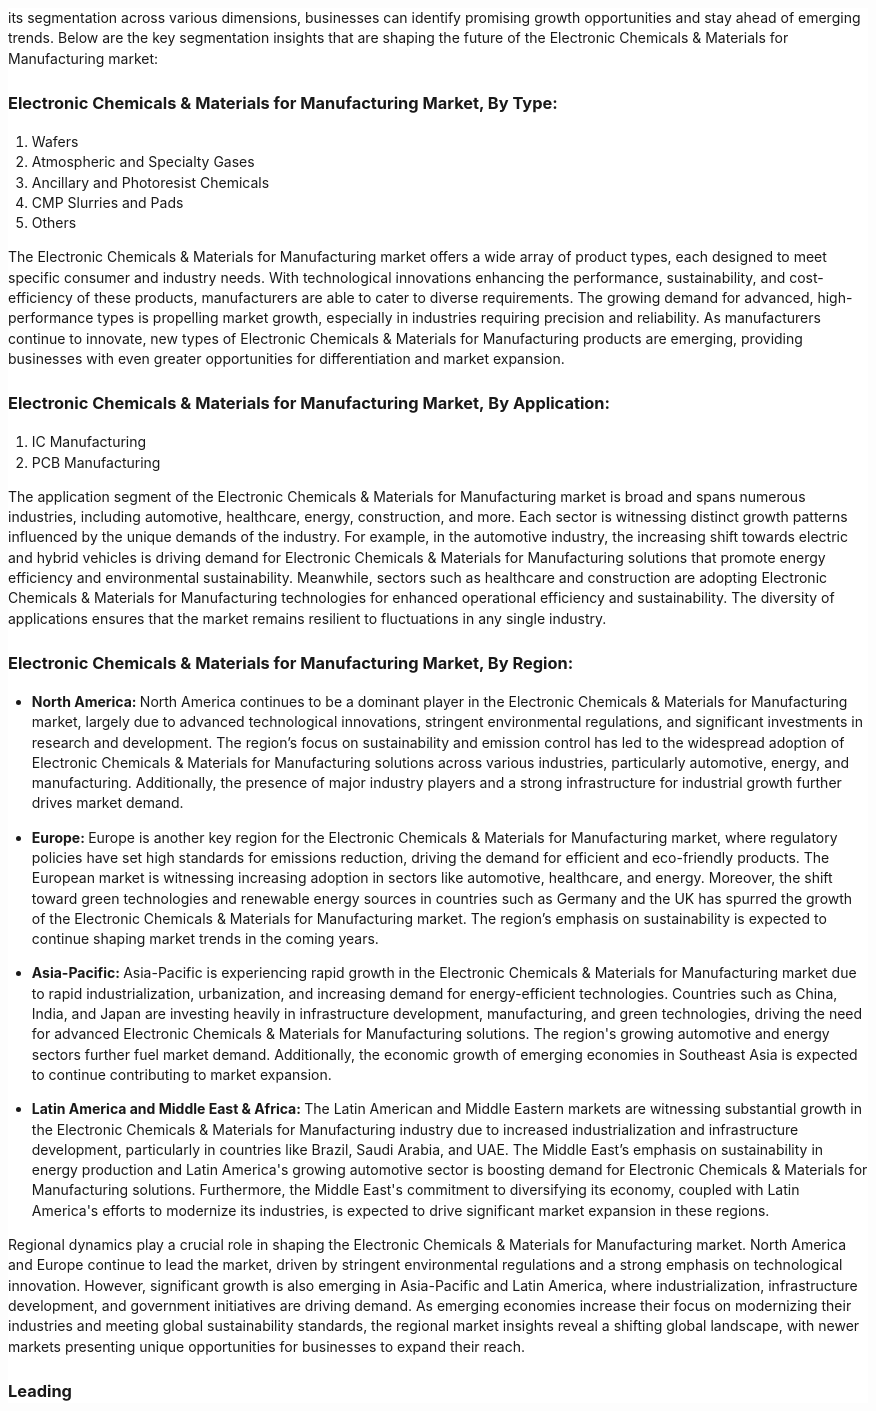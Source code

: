its segmentation across various dimensions, businesses can identify promising growth opportunities and stay ahead of emerging trends. Below are the key segmentation insights that are shaping the future of the Electronic Chemicals & Materials for Manufacturing market:</p><h3><strong>Electronic Chemicals & Materials for Manufacturing Market, By Type:<br /></strong></h3><ol><li>Wafers<li> Atmospheric and Specialty Gases<li> Ancillary and Photoresist Chemicals<li> CMP Slurries and Pads<li> Others</li></ol><p>The Electronic Chemicals & Materials for Manufacturing market offers a wide array of product types, each designed to meet specific consumer and industry needs. With technological innovations enhancing the performance, sustainability, and cost-efficiency of these products, manufacturers are able to cater to diverse requirements. The growing demand for advanced, high-performance types is propelling market growth, especially in industries requiring precision and reliability. As manufacturers continue to innovate, new types of Electronic Chemicals & Materials for Manufacturing products are emerging, providing businesses with even greater opportunities for differentiation and market expansion.</p><h3>Electronic Chemicals & Materials for Manufacturing Market,&nbsp;By Application:</h3><ol><li>IC Manufacturing<li> PCB Manufacturing</li></ol><p>The application segment of the Electronic Chemicals & Materials for Manufacturing market is broad and spans numerous industries, including automotive, healthcare, energy, construction, and more. Each sector is witnessing distinct growth patterns influenced by the unique demands of the industry. For example, in the automotive industry, the increasing shift towards electric and hybrid vehicles is driving demand for Electronic Chemicals & Materials for Manufacturing solutions that promote energy efficiency and environmental sustainability. Meanwhile, sectors such as healthcare and construction are adopting Electronic Chemicals & Materials for Manufacturing technologies for enhanced operational efficiency and sustainability. The diversity of applications ensures that the market remains resilient to fluctuations in any single industry.</p><h3>Electronic Chemicals & Materials for Manufacturing Market, By Region:</h3><ul><li><p><strong>North America:&nbsp;</strong>North America continues to be a dominant player in the Electronic Chemicals & Materials for Manufacturing market, largely due to advanced technological innovations, stringent environmental regulations, and significant investments in research and development. The region&rsquo;s focus on sustainability and emission control has led to the widespread adoption of Electronic Chemicals & Materials for Manufacturing solutions across various industries, particularly automotive, energy, and manufacturing. Additionally, the presence of major industry players and a strong infrastructure for industrial growth further drives market demand.</p></li><li><p><strong><strong>Europe:&nbsp;</strong></strong>Europe is another key region for the Electronic Chemicals & Materials for Manufacturing market, where regulatory policies have set high standards for emissions reduction, driving the demand for efficient and eco-friendly products. The European market is witnessing increasing adoption in sectors like automotive, healthcare, and energy. Moreover, the shift toward green technologies and renewable energy sources in countries such as Germany and the UK has spurred the growth of the Electronic Chemicals & Materials for Manufacturing market. The region&rsquo;s emphasis on sustainability is expected to continue shaping market trends in the coming years.</p></li><li><p><strong><strong>Asia-Pacific:&nbsp;</strong></strong>Asia-Pacific is experiencing rapid growth in the Electronic Chemicals & Materials for Manufacturing market due to rapid industrialization, urbanization, and increasing demand for energy-efficient technologies. Countries such as China, India, and Japan are investing heavily in infrastructure development, manufacturing, and green technologies, driving the need for advanced Electronic Chemicals & Materials for Manufacturing solutions. The region's growing automotive and energy sectors further fuel market demand. Additionally, the economic growth of emerging economies in Southeast Asia is expected to continue contributing to market expansion.</p></li><li><p><strong><strong>Latin America and Middle East &amp; Africa:&nbsp;</strong></strong>The Latin American and Middle Eastern markets are witnessing substantial growth in the Electronic Chemicals & Materials for Manufacturing industry due to increased industrialization and infrastructure development, particularly in countries like Brazil, Saudi Arabia, and UAE. The Middle East&rsquo;s emphasis on sustainability in energy production and Latin America's growing automotive sector is boosting demand for Electronic Chemicals & Materials for Manufacturing solutions. Furthermore, the Middle East's commitment to diversifying its economy, coupled with Latin America's efforts to modernize its industries, is expected to drive significant market expansion in these regions.</p></li></ul><p>Regional dynamics play a crucial role in shaping the Electronic Chemicals & Materials for Manufacturing market. North America and Europe continue to lead the market, driven by stringent environmental regulations and a strong emphasis on technological innovation. However, significant growth is also emerging in Asia-Pacific and Latin America, where industrialization, infrastructure development, and government initiatives are driving demand. As emerging economies increase their focus on modernizing their industries and meeting global sustainability standards, the regional market insights reveal a shifting global landscape, with newer markets presenting unique opportunities for businesses to expand their reach.</p><h3><strong>Leading